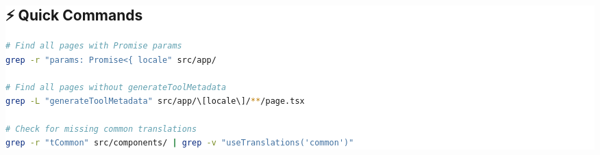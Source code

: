 ## ⚡ Quick Commands

```bash
# Find all pages with Promise params
grep -r "params: Promise<{ locale" src/app/

# Find all pages without generateToolMetadata
grep -L "generateToolMetadata" src/app/\[locale\]/**/page.tsx

# Check for missing common translations
grep -r "tCommon" src/components/ | grep -v "useTranslations('common')"
```

